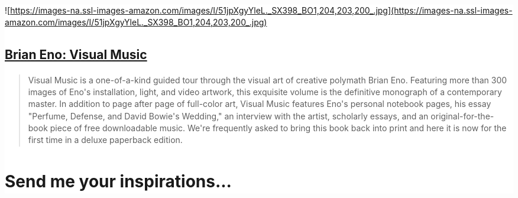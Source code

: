 ![https://images-na.ssl-images-amazon.com/images/I/51jpXgyYleL._SX398_BO1,204,203,200_.jpg](https://images-na.ssl-images-amazon.com/images/I/51jpXgyYleL._SX398_BO1,204,203,200_.jpg)

## [Brian Eno: Visual Music](https://www.amazon.com/Brian-Eno-Visual-Christopher-Scoates/dp/1452169365/ref=sr_1_15?dchild=1&keywords=generative+art&qid=1615679518&sr=8-15)

> Visual Music is a one-of-a-kind guided tour through the visual art of creative polymath Brian Eno. Featuring more than 300 images of Eno's installation, light, and video artwork, this exquisite volume is the definitive monograph of a contemporary master. In addition to page after page of full-color art, Visual Music features Eno's personal notebook pages, his essay "Perfume, Defense, and David Bowie's Wedding," an interview with the artist, scholarly essays, and an original-for-the-book piece of free downloadable music. We're frequently asked to bring this book back into print and here it is now for the first time in a deluxe paperback edition.
> 

# Send me your inspirations...